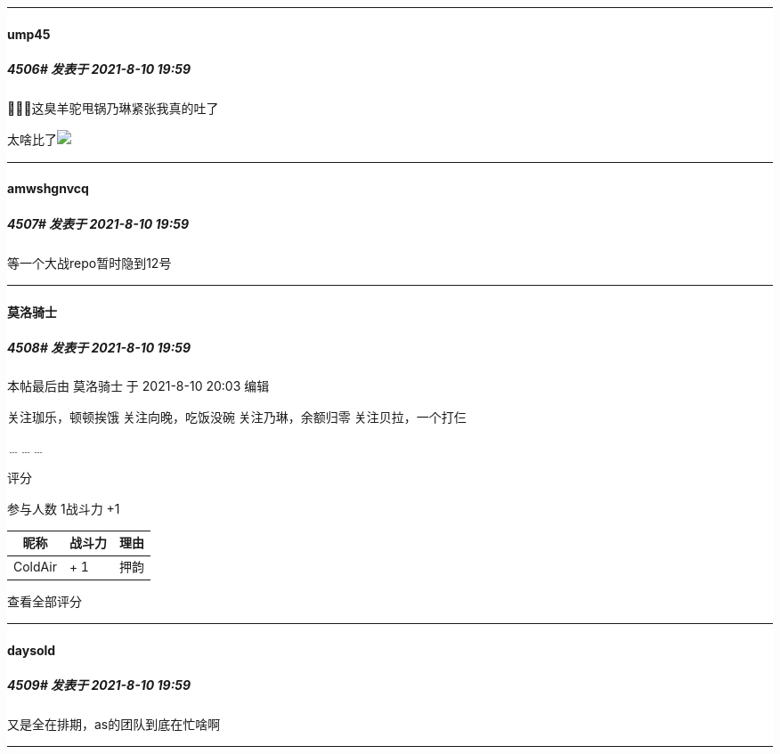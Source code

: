 
*****

####  ump45  
##### 4506#       发表于 2021-8-10 19:59


🤮🤮🤮这臭羊驼甩锅乃琳紧张我真的吐了

太啥比了<img src="https://static.saraba1st.com/image/smiley/face2017/233.png" referrerpolicy="no-referrer">


*****

####  amwshgnvcq  
##### 4507#       发表于 2021-8-10 19:59


等一个大战repo暂时隐到12号


*****

####  莫洛骑士  
##### 4508#       发表于 2021-8-10 19:59


 本帖最后由 莫洛骑士 于 2021-8-10 20:03 编辑 

关注珈乐，顿顿挨饿
关注向晚，吃饭没碗
关注乃琳，余额归零
关注贝拉，一个打仨


﹍﹍﹍

评分


 参与人数 1战斗力 +1

|昵称|战斗力|理由|
|----|---|---|
| ColdAir| + 1|押韵|


查看全部评分


*****

####  daysold  
##### 4509#       发表于 2021-8-10 19:59


又是全在排期，as的团队到底在忙啥啊


*****
